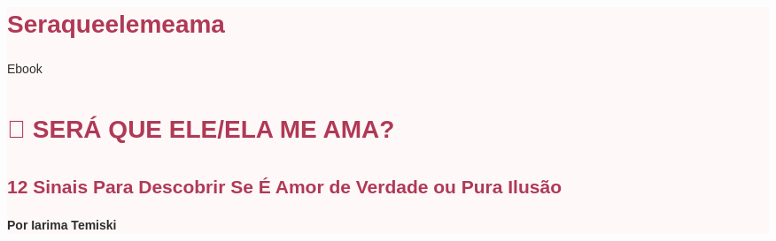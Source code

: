 # Seraqueelemeama
Ebook 
<!DOCTYPE html>
<html lang="pt-br">
<head>
  <meta charset="UTF-8">
  <meta name="viewport" content="width=device-width, initial-scale=1.0">
  <title>Será Que Ele/Ela Me Ama? - Iarima Temiski</title>
  <style>
    body {
      font-family: Arial, sans-serif;
      background-color: #fef9f8;
      color: #2e2e2e;
      padding: 20px;
      max-width: 800px;
      margin: auto;
    }
    h1, h2, h3 {
      color: #b03956;
    }
    .highlight {
      background-color: #fff3f4;
      border-left: 4px solid #b03956;
      padding: 10px;
      margin: 20px 0;
    }
    .price {
      font-size: 24px;
      font-weight: bold;
      color: #2e7d32;
    }
    .button {
      display: inline-block;
      background-color: #b03956;
      color: #fff;
      padding: 12px 24px;
      text-decoration: none;
      border-radius: 6px;
      margin-top: 20px;
    }
    ul {
      line-height: 1.6;
    }
    blockquote {
      font-style: italic;
      margin: 20px;
      color: #666;
    }
  </style>
</head>
<body><h1>🌹 SERÁ QUE ELE/ELA ME AMA?</h1>
  <h2>12 Sinais Para Descobrir Se É Amor de Verdade ou Pura Ilusão</h2>
  <p><strong>Por Iarima Temiski</strong></p>
